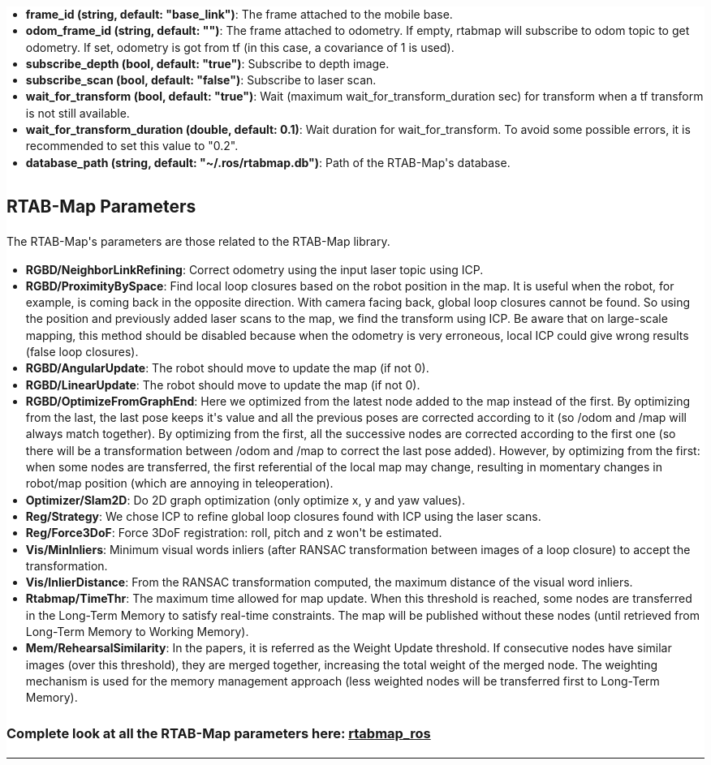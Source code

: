 -   **frame_id (string, default: "base_link")**: The frame attached to the mobile base.
-   **odom_frame_id (string, default: "")**: The frame attached to odometry. If empty, rtabmap will subscribe to odom topic to get odometry. If set, odometry is got from tf (in this case, a covariance of 1 is used).
-   **subscribe_depth (bool, default: "true")**: Subscribe to depth image.
-   **subscribe_scan (bool, default: "false")**: Subscribe to laser scan.
-   **wait_for_transform (bool, default: "true")**: Wait (maximum wait_for_transform_duration sec) for transform when a tf transform is not still available.
-   **wait_for_transform_duration (double, default: 0.1)**: Wait duration for wait_for_transform. To avoid some possible errors, it is recommended to set this value to "0.2".
-   **database_path (string, default: "~/.ros/rtabmap.db")**: Path of the RTAB-Map's database.

## RTAB-Map Parameters

The RTAB-Map's parameters are those related to the RTAB-Map library.

-   **RGBD/NeighborLinkRefining**: Correct odometry using the input laser topic using ICP.
-   **RGBD/ProximityBySpace**: Find local loop closures based on the robot position in the map. It is useful when the robot, for example, is coming back in the opposite direction. With camera facing back, global loop closures cannot be found. So using the position and previously added laser scans to the map, we find the transform using ICP. Be aware that on large-scale mapping, this method should be disabled because when the odometry is very erroneous, local ICP could give wrong results (false loop closures).
-   **RGBD/AngularUpdate**: The robot should move to update the map (if not 0).
-   **RGBD/LinearUpdate**: The robot should move to update the map (if not 0).
-   **RGBD/OptimizeFromGraphEnd**: Here we optimized from the latest node added to the map instead of the first. By optimizing from the last, the last pose keeps it's value and all the previous poses are corrected according to it (so /odom and /map will always match together). By optimizing from the first, all the successive nodes are corrected according to the first one (so there will be a transformation between /odom and /map to correct the last pose added). However, by optimizing from the first: when some nodes are transferred, the first referential of the local map may change, resulting in momentary changes in robot/map position (which are annoying in teleoperation).
-   **Optimizer/Slam2D**: Do 2D graph optimization (only optimize x, y and yaw values).
-   **Reg/Strategy**: We chose ICP to refine global loop closures found with ICP using the laser scans.
-   **Reg/Force3DoF**: Force 3DoF registration: roll, pitch and z won't be estimated.
-   **Vis/MinInliers**: Minimum visual words inliers (after RANSAC transformation between images of a loop closure) to accept the transformation.
-   **Vis/InlierDistance**: From the RANSAC transformation computed, the maximum distance of the visual word inliers.
-   **Rtabmap/TimeThr**: The maximum time allowed for map update. When this threshold is reached, some nodes are transferred in the Long-Term Memory to satisfy real-time constraints. The map will be published without these nodes (until retrieved from Long-Term Memory to Working Memory).
-   **Mem/RehearsalSimilarity**: In the papers, it is referred as the Weight Update threshold. If consecutive nodes have similar images (over this threshold), they are merged together, increasing the total weight of the merged node. The weighting mechanism is used for the memory management approach (less weighted nodes will be transferred first to Long-Term Memory).

### Complete look at all the RTAB-Map parameters here: [rtabmap_ros ](http://wiki.ros.org/rtabmap_ros)

---